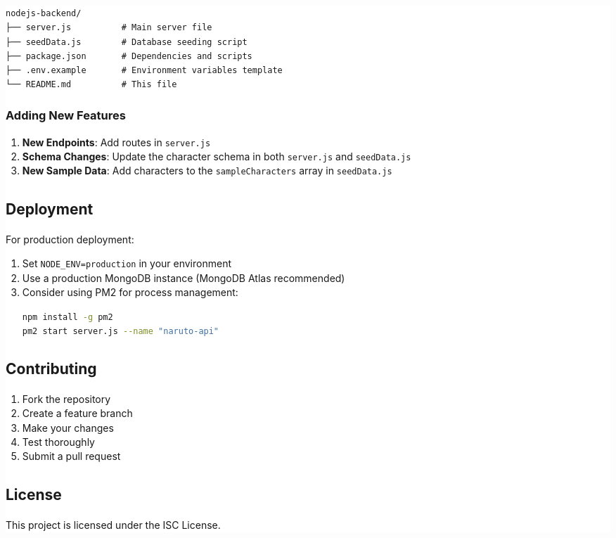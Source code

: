```
nodejs-backend/
├── server.js          # Main server file
├── seedData.js        # Database seeding script
├── package.json       # Dependencies and scripts
├── .env.example       # Environment variables template
└── README.md          # This file
```

### Adding New Features

1. **New Endpoints**: Add routes in `server.js`
2. **Schema Changes**: Update the character schema in both `server.js` and `seedData.js`
3. **New Sample Data**: Add characters to the `sampleCharacters` array in `seedData.js`

## Deployment

For production deployment:

1. Set `NODE_ENV=production` in your environment
2. Use a production MongoDB instance (MongoDB Atlas recommended)
3. Consider using PM2 for process management:
   ```bash
   npm install -g pm2
   pm2 start server.js --name "naruto-api"
   ```

## Contributing

1. Fork the repository
2. Create a feature branch
3. Make your changes
4. Test thoroughly
5. Submit a pull request

## License

This project is licensed under the ISC License.

